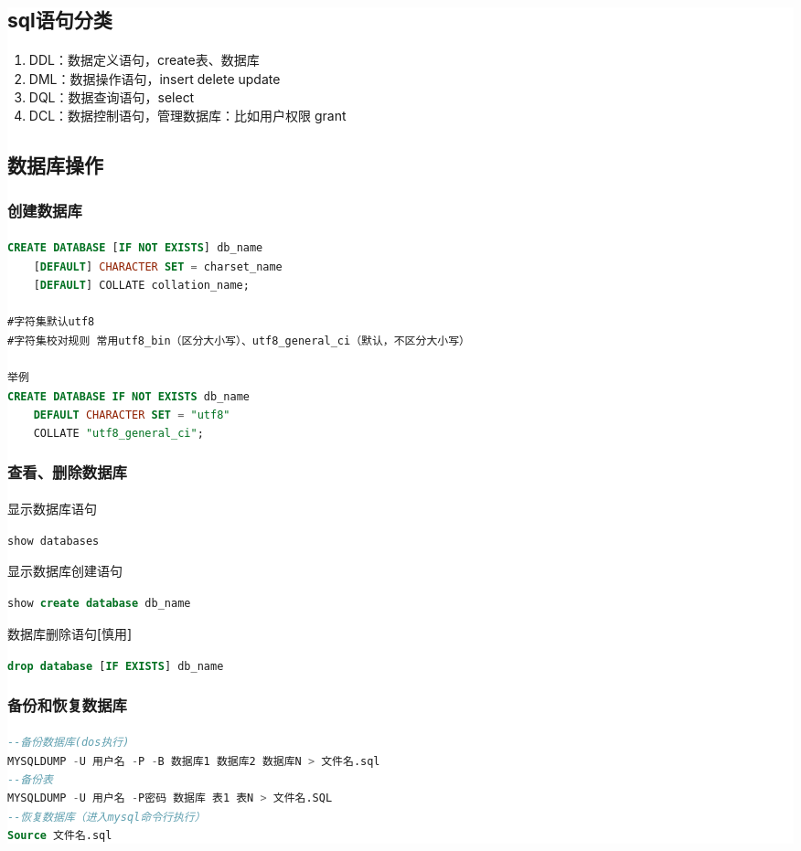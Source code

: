 ## sql语句分类

1. DDL：数据定义语句，create表、数据库
2. DML：数据操作语句，insert delete update
3. DQL：数据查询语句，select
4. DCL：数据控制语句，管理数据库：比如用户权限 grant

## 数据库操作

### 创建数据库

```sql
CREATE DATABASE [IF NOT EXISTS] db_name
    [DEFAULT] CHARACTER SET = charset_name
    [DEFAULT] COLLATE collation_name;

#字符集默认utf8
#字符集校对规则 常用utf8_bin（区分大小写）、utf8_general_ci（默认，不区分大小写）

举例
CREATE DATABASE IF NOT EXISTS db_name
    DEFAULT CHARACTER SET = "utf8"
    COLLATE "utf8_general_ci";
```

### 查看、删除数据库

显示数据库语句

```sql
show databases
```

显示数据库创建语句

```sql
show create database db_name
```

数据库删除语句[慎用]

```sql
drop database [IF EXISTS] db_name
```

### 备份和恢复数据库

```sql
--备份数据库(dos执行)
MYSQLDUMP -U 用户名 -P -B 数据库1 数据库2 数据库N > 文件名.sql
--备份表
MYSQLDUMP -U 用户名 -P密码 数据库 表1 表N > 文件名.SQL
--恢复数据库（进入mysql命令行执行）
Source 文件名.sql
```
